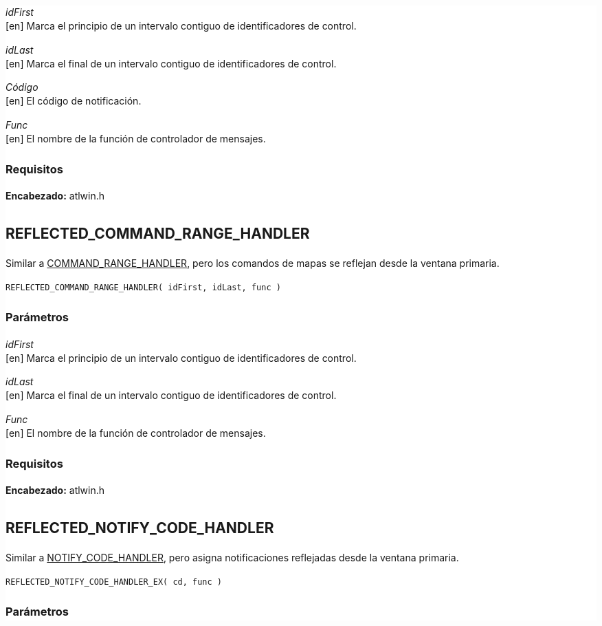 *idFirst*<br/>
[en] Marca el principio de un intervalo contiguo de identificadores de control.

*idLast*<br/>
[en] Marca el final de un intervalo contiguo de identificadores de control.

*Código*<br/>
[en] El código de notificación.

*Func*<br/>
[en] El nombre de la función de controlador de mensajes.

### <a name="requirements"></a>Requisitos

**Encabezado:** atlwin.h

## <a name="reflected_command_range_handler"></a><a name="reflected_command_range_handler"></a>REFLECTED_COMMAND_RANGE_HANDLER

Similar a [COMMAND_RANGE_HANDLER](#command_range_handler), pero los comandos de mapas se reflejan desde la ventana primaria.

```
REFLECTED_COMMAND_RANGE_HANDLER( idFirst, idLast, func )
```

### <a name="parameters"></a>Parámetros

*idFirst*<br/>
[en] Marca el principio de un intervalo contiguo de identificadores de control.

*idLast*<br/>
[en] Marca el final de un intervalo contiguo de identificadores de control.

*Func*<br/>
[en] El nombre de la función de controlador de mensajes.

### <a name="requirements"></a>Requisitos

**Encabezado:** atlwin.h

## <a name="reflected_notify_code_handler"></a><a name="reflected_notify_code_handler"></a>REFLECTED_NOTIFY_CODE_HANDLER

Similar a [NOTIFY_CODE_HANDLER](#notify_code_handler), pero asigna notificaciones reflejadas desde la ventana primaria.

```
REFLECTED_NOTIFY_CODE_HANDLER_EX( cd, func )
```

### <a name="parameters"></a>Parámetros
